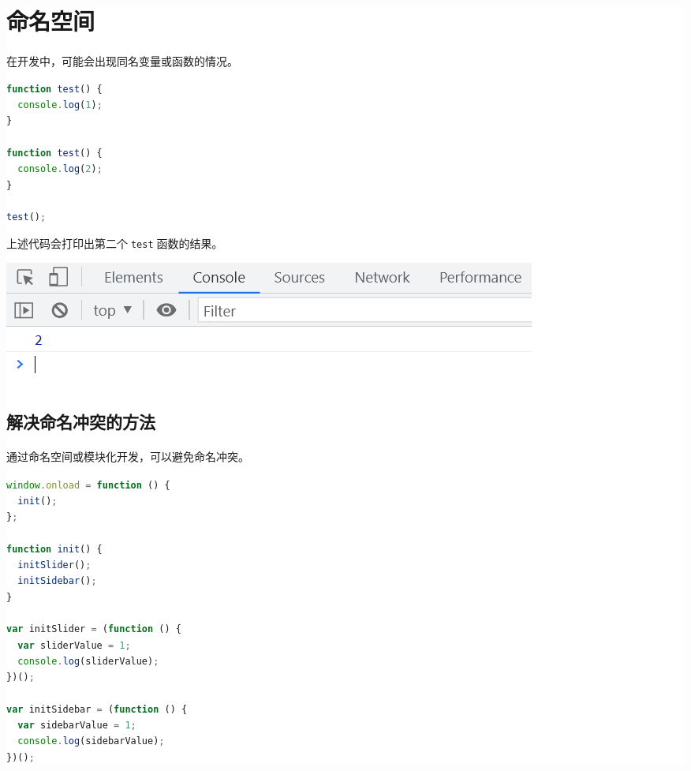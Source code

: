 # 命名空间

在开发中，可能会出现同名变量或函数的情况。

```javascript
function test() {
  console.log(1);
}

function test() {
  console.log(2);
}

test();
```

上述代码会打印出第二个 `test` 函数的结果。

![](../images/4c6685daff8831360e446d4f289ac183.png)

## 解决命名冲突的方法

通过命名空间或模块化开发，可以避免命名冲突。

```javascript
window.onload = function () {
  init();
};

function init() {
  initSlider();
  initSidebar();
}

var initSlider = (function () {
  var sliderValue = 1;
  console.log(sliderValue);
})();

var initSidebar = (function () {
  var sidebarValue = 1;
  console.log(sidebarValue);
})();
```
